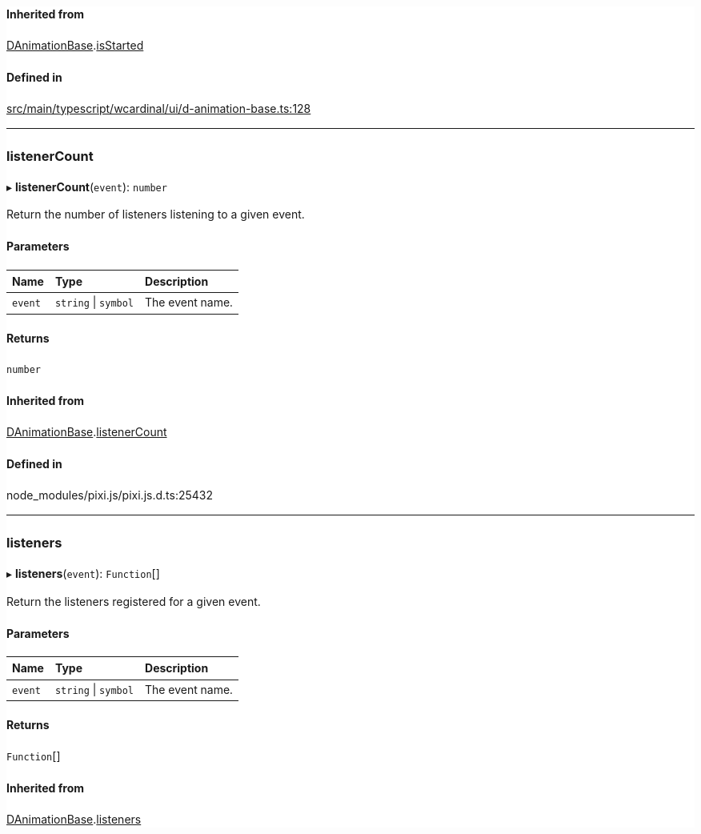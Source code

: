 #### Inherited from

[DAnimationBase](DAnimationBase.md).[isStarted](DAnimationBase.md#isstarted)

#### Defined in

[src/main/typescript/wcardinal/ui/d-animation-base.ts:128](https://github.com/winter-cardinal/winter-cardinal-ui/blob/v0.457.0/src/main/typescript/wcardinal/ui/d-animation-base.ts#L128)

___

### listenerCount

▸ **listenerCount**(`event`): `number`

Return the number of listeners listening to a given event.

#### Parameters

| Name | Type | Description |
| :------ | :------ | :------ |
| `event` | `string` \| `symbol` | The event name. |

#### Returns

`number`

#### Inherited from

[DAnimationBase](DAnimationBase.md).[listenerCount](DAnimationBase.md#listenercount)

#### Defined in

node_modules/pixi.js/pixi.js.d.ts:25432

___

### listeners

▸ **listeners**(`event`): `Function`[]

Return the listeners registered for a given event.

#### Parameters

| Name | Type | Description |
| :------ | :------ | :------ |
| `event` | `string` \| `symbol` | The event name. |

#### Returns

`Function`[]

#### Inherited from

[DAnimationBase](DAnimationBase.md).[listeners](DAnimationBase.md#listeners)
